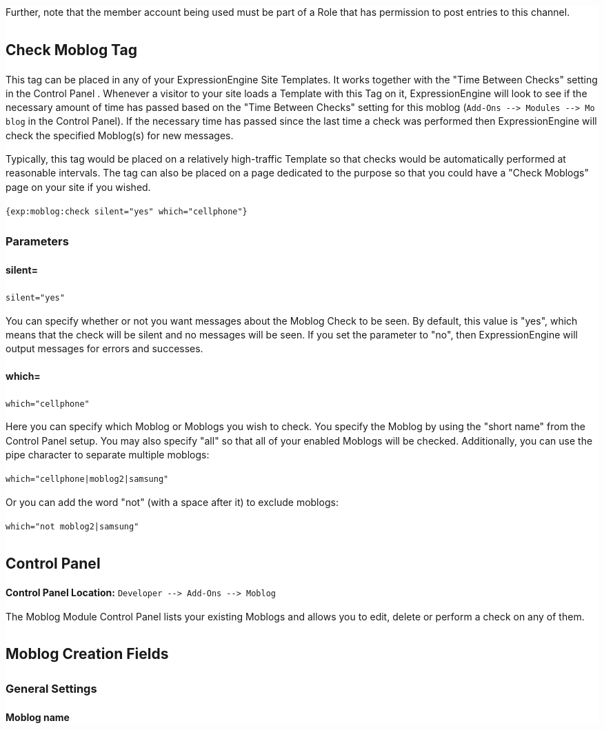 Further, note that the member account being used must be part of a Role that has permission to post entries to this channel.

## Check Moblog Tag

This tag can be placed in any of your ExpressionEngine Site Templates. It works together with the "Time Between Checks" setting in the Control Panel . Whenever a visitor to your site loads a Template with this Tag on it, ExpressionEngine will look to see if the necessary amount of time has passed based on the "Time Between Checks" setting for this moblog (`Add-Ons --> Modules --> Moblog` in the Control Panel). If the necessary time has passed since the last time a check was performed then ExpressionEngine will check the specified Moblog(s) for new messages.

Typically, this tag would be placed on a relatively high-traffic Template so that checks would be automatically performed at reasonable intervals. The tag can also be placed on a page dedicated to the purpose so that you could have a "Check Moblogs" page on your site if you wished.

    {exp:moblog:check silent="yes" which="cellphone"}

### Parameters

#### silent=

    silent="yes"

You can specify whether or not you want messages about the Moblog Check to be seen. By default, this value is "yes", which means that the check will be silent and no messages will be seen. If you set the parameter to "no", then ExpressionEngine will output messages for errors and successes.

#### which=

    which="cellphone"

Here you can specify which Moblog or Moblogs you wish to check. You specify the Moblog by using the "short name" from the Control Panel setup. You may also specify "all" so that all of your enabled Moblogs will be checked. Additionally, you can use the pipe character to separate multiple moblogs:

    which="cellphone|moblog2|samsung"

Or you can add the word "not" (with a space after it) to exclude moblogs:

    which="not moblog2|samsung"

## Control Panel

**Control Panel Location:** `Developer --> Add-Ons --> Moblog`

The Moblog Module Control Panel lists your existing Moblogs and allows you to edit, delete or perform a check on any of them.

## Moblog Creation Fields

### General Settings

#### Moblog name
